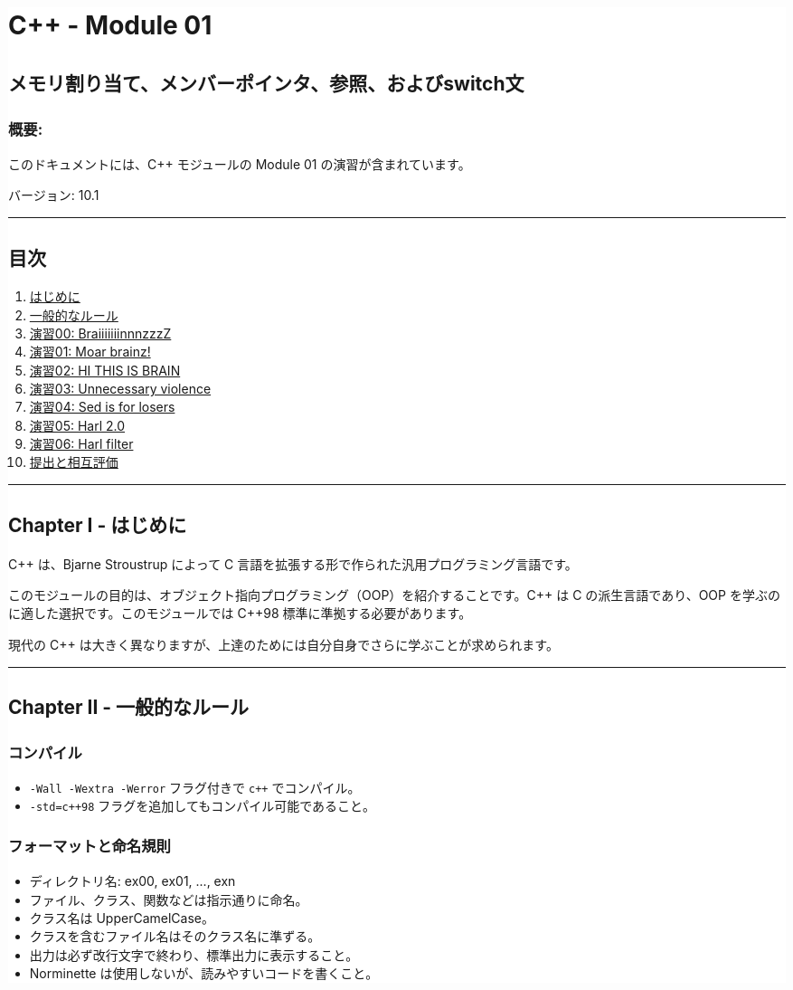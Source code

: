 # C++ - Module 01

## メモリ割り当て、メンバーポインタ、参照、およびswitch文

### 概要:

このドキュメントには、C++ モジュールの Module 01 の演習が含まれています。

バージョン: 10.1

---

## 目次

1. [はじめに](#chapter-i)
2. [一般的なルール](#chapter-ii)
3. [演習00: BraiiiiiiinnnzzzZ](#chapter-iii)
4. [演習01: Moar brainz!](#chapter-iv)
5. [演習02: HI THIS IS BRAIN](#chapter-v)
6. [演習03: Unnecessary violence](#chapter-vi)
7. [演習04: Sed is for losers](#chapter-vii)
8. [演習05: Harl 2.0](#chapter-viii)
9. [演習06: Harl filter](#chapter-ix)
10. [提出と相互評価](#chapter-x)

---

## <a name="chapter-i"></a>Chapter I - はじめに

C++ は、Bjarne Stroustrup によって C 言語を拡張する形で作られた汎用プログラミング言語です。

このモジュールの目的は、オブジェクト指向プログラミング（OOP）を紹介することです。C++ は C の派生言語であり、OOP を学ぶのに適した選択です。このモジュールでは C++98 標準に準拠する必要があります。

現代の C++ は大きく異なりますが、上達のためには自分自身でさらに学ぶことが求められます。

---

## <a name="chapter-ii"></a>Chapter II - 一般的なルール

### コンパイル

* `-Wall -Wextra -Werror` フラグ付きで `c++` でコンパイル。
* `-std=c++98` フラグを追加してもコンパイル可能であること。

### フォーマットと命名規則

* ディレクトリ名: ex00, ex01, ..., exn
* ファイル、クラス、関数などは指示通りに命名。
* クラス名は UpperCamelCase。
* クラスを含むファイル名はそのクラス名に準ずる。
* 出力は必ず改行文字で終わり、標準出力に表示すること。
* Norminette は使用しないが、読みやすいコードを書くこと。
